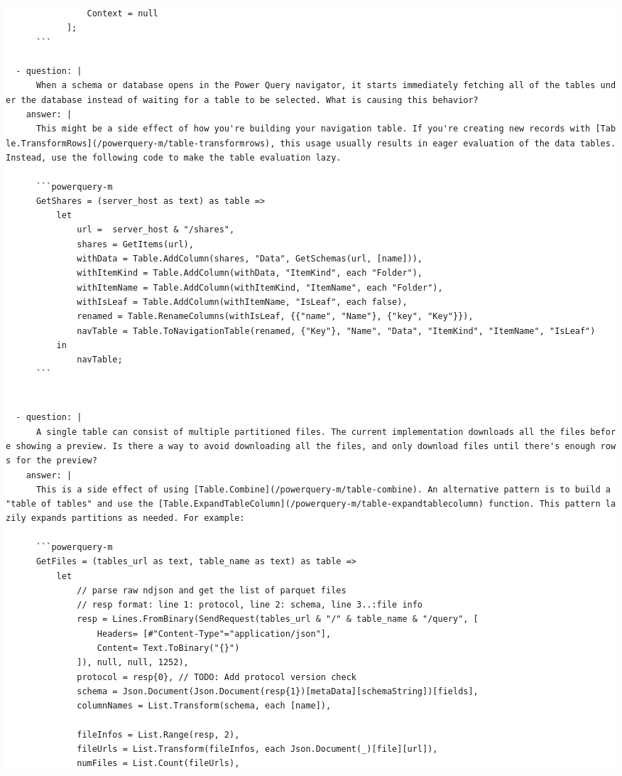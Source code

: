                     Context = null
                ];
          ```

      - question: |
          When a schema or database opens in the Power Query navigator, it starts immediately fetching all of the tables under the database instead of waiting for a table to be selected. What is causing this behavior?  
        answer: |
          This might be a side effect of how you're building your navigation table. If you're creating new records with [Table.TransformRows](/powerquery-m/table-transformrows), this usage usually results in eager evaluation of the data tables. Instead, use the following code to make the table evaluation lazy.

          ```powerquery-m
          GetShares = (server_host as text) as table =>
              let
                  url =  server_host & "/shares",
                  shares = GetItems(url),
                  withData = Table.AddColumn(shares, "Data", GetSchemas(url, [name])),
                  withItemKind = Table.AddColumn(withData, "ItemKind", each "Folder"),
                  withItemName = Table.AddColumn(withItemKind, "ItemName", each "Folder"),
                  withIsLeaf = Table.AddColumn(withItemName, "IsLeaf", each false),
                  renamed = Table.RenameColumns(withIsLeaf, {{"name", "Name"}, {"key", "Key"}}),
                  navTable = Table.ToNavigationTable(renamed, {"Key"}, "Name", "Data", "ItemKind", "ItemName", "IsLeaf")
              in
                  navTable;
          ```

          
      - question: |
          A single table can consist of multiple partitioned files. The current implementation downloads all the files before showing a preview. Is there a way to avoid downloading all the files, and only download files until there's enough rows for the preview?
        answer: |
          This is a side effect of using [Table.Combine](/powerquery-m/table-combine). An alternative pattern is to build a "table of tables" and use the [Table.ExpandTableColumn](/powerquery-m/table-expandtablecolumn) function. This pattern lazily expands partitions as needed. For example:

          ```powerquery-m
          GetFiles = (tables_url as text, table_name as text) as table =>
              let
                  // parse raw ndjson and get the list of parquet files
                  // resp format: line 1: protocol, line 2: schema, line 3..:file info
                  resp = Lines.FromBinary(SendRequest(tables_url & "/" & table_name & "/query", [
                      Headers= [#"Content-Type"="application/json"],
                      Content= Text.ToBinary("{}")
                  ]), null, null, 1252),
                  protocol = resp{0}, // TODO: Add protocol version check
                  schema = Json.Document(Json.Document(resp{1})[metaData][schemaString])[fields],
                  columnNames = List.Transform(schema, each [name]),

                  fileInfos = List.Range(resp, 2),
                  fileUrls = List.Transform(fileInfos, each Json.Document(_)[file][url]),
                  numFiles = List.Count(fileUrls),
